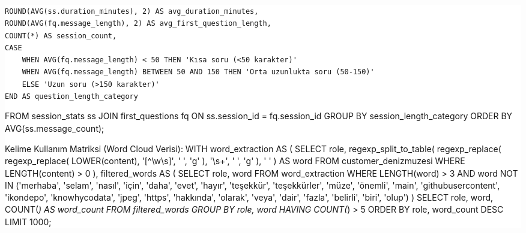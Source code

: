     ROUND(AVG(ss.duration_minutes), 2) AS avg_duration_minutes,
    ROUND(AVG(fq.message_length), 2) AS avg_first_question_length,
    COUNT(*) AS session_count,
    CASE
        WHEN AVG(fq.message_length) < 50 THEN 'Kısa soru (<50 karakter)'
        WHEN AVG(fq.message_length) BETWEEN 50 AND 150 THEN 'Orta uzunlukta soru (50-150)'
        ELSE 'Uzun soru (>150 karakter)'
    END AS question_length_category
FROM 
    session_stats ss
JOIN 
    first_questions fq ON ss.session_id = fq.session_id
GROUP BY 
    session_length_category
ORDER BY 
    AVG(ss.message_count);
	

Kelime Kullanım Matriksi (Word Cloud Verisi):
WITH word_extraction AS (
    SELECT 
        role,
        regexp_split_to_table(
            regexp_replace(
                regexp_replace(
                    LOWER(content), 
                    '[^\w\s]', ' ', 'g'
                ),
                '\s+', ' ', 'g'
            ),
            ' '
        ) AS word
    FROM 
        customer_denizmuzesi
    WHERE 
        LENGTH(content) > 0
),
filtered_words AS (
    SELECT 
        role,
        word
    FROM 
        word_extraction
    WHERE 
        LENGTH(word) > 3
        AND word NOT IN ('merhaba', 'selam', 'nasıl', 'için', 'daha', 'evet', 'hayır', 'teşekkür', 'teşekkürler', 'müze', 'önemli', 'main', 'githubusercontent', 'ikondepo', 'knowhycodata', 'jpeg', 'https', 'hakkında', 'olarak', 'veya', 'dair', 'fazla', 'belirli', 'biri', 'olup')
)
SELECT 
    role,
    word,
    COUNT(*) AS word_count
FROM 
    filtered_words
GROUP BY 
    role, word
HAVING 
    COUNT(*) > 5
ORDER BY 
    role, word_count DESC
LIMIT 1000;
